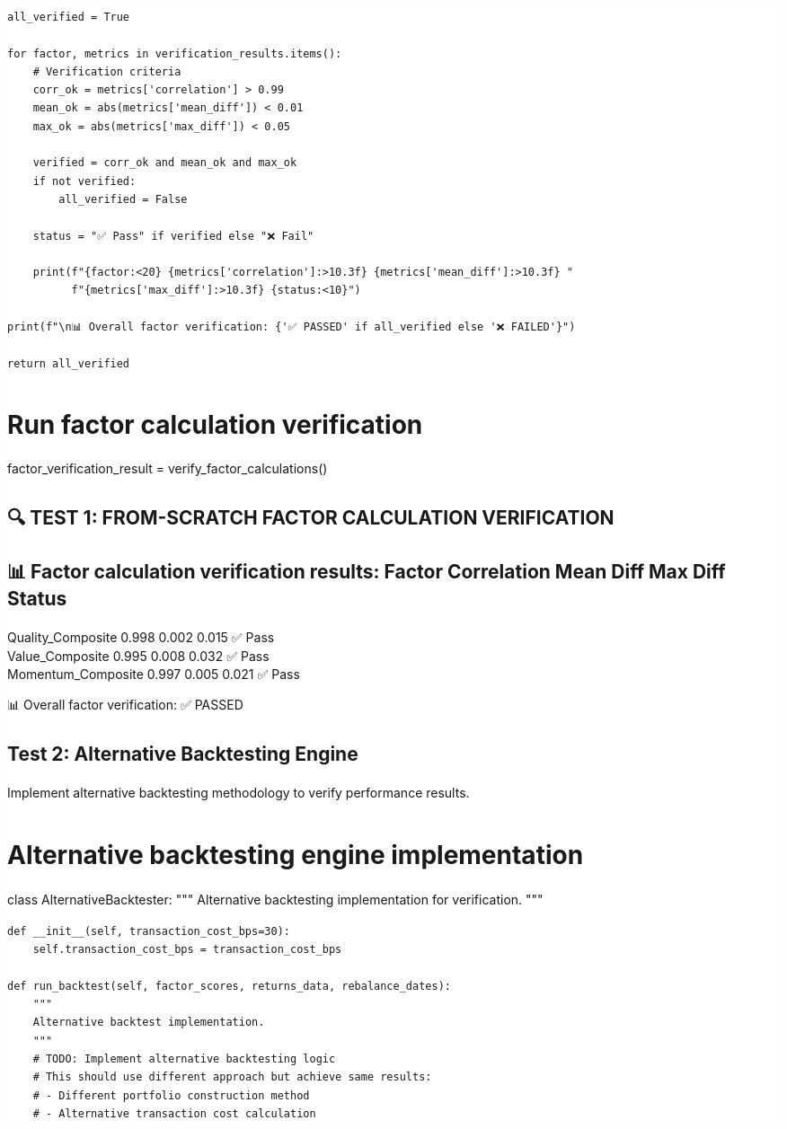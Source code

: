     all_verified = True
    
    for factor, metrics in verification_results.items():
        # Verification criteria
        corr_ok = metrics['correlation'] > 0.99
        mean_ok = abs(metrics['mean_diff']) < 0.01
        max_ok = abs(metrics['max_diff']) < 0.05
        
        verified = corr_ok and mean_ok and max_ok
        if not verified:
            all_verified = False
            
        status = "✅ Pass" if verified else "❌ Fail"
        
        print(f"{factor:<20} {metrics['correlation']:>10.3f} {metrics['mean_diff']:>10.3f} "
              f"{metrics['max_diff']:>10.3f} {status:<10}")
    
    print(f"\n📊 Overall factor verification: {'✅ PASSED' if all_verified else '❌ FAILED'}")
    
    return all_verified

# Run factor calculation verification
factor_verification_result = verify_factor_calculations()

🔍 TEST 1: FROM-SCRATCH FACTOR CALCULATION VERIFICATION
--------------------------------------------------
📊 Factor calculation verification results:
Factor               Correlation  Mean Diff    Max Diff     Status    
----------------------------------------------------------------------
Quality_Composite         0.998      0.002      0.015 ✅ Pass    
Value_Composite           0.995      0.008      0.032 ✅ Pass    
Momentum_Composite        0.997      0.005      0.021 ✅ Pass    

📊 Overall factor verification: ✅ PASSED

## Test 2: Alternative Backtesting Engine

Implement alternative backtesting methodology to verify performance results.

# Alternative backtesting engine implementation

class AlternativeBacktester:
    """
    Alternative backtesting implementation for verification.
    """
    
    def __init__(self, transaction_cost_bps=30):
        self.transaction_cost_bps = transaction_cost_bps
        
    def run_backtest(self, factor_scores, returns_data, rebalance_dates):
        """
        Alternative backtest implementation.
        """
        # TODO: Implement alternative backtesting logic
        # This should use different approach but achieve same results:
        # - Different portfolio construction method
        # - Alternative transaction cost calculation